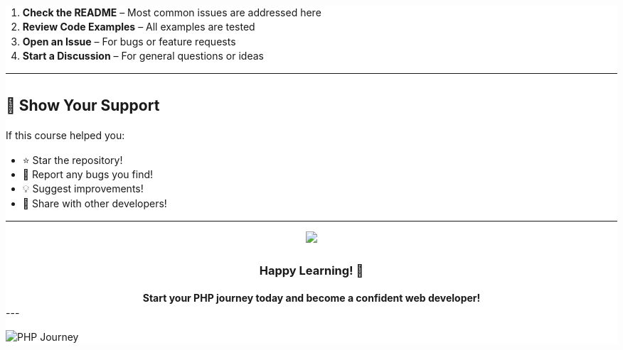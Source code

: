 1. **Check the README** – Most common issues are addressed here
2. **Review Code Examples** – All examples are tested
3. **Open an Issue** – For bugs or feature requests
4. **Start a Discussion** – For general questions or ideas

---

## 🌟 Show Your Support

If this course helped you:

- ⭐ Star the repository!
- 🐛 Report any bugs you find!
- 💡 Suggest improvements!
- 📢 Share with other developers!

---

<div align="center">
  <img src="https://media.giphy.com/media/26ufnwz3wDUli7GU0/giphy.gif" width="200"/>
  <h3>Happy Learning! 🚀</h3>
  <b>Start your PHP journey today and become a confident web developer!</b>
</div>
---

![PHP Journey](https://media.giphy.com/media/3oriePqQ9bZV0Bf5lm/giphy.gif)
